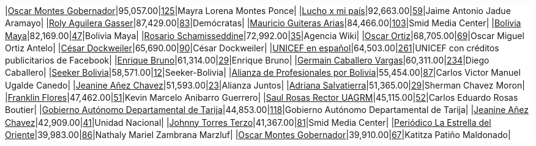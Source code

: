 |[Oscar Montes Gobernador](https://www.facebook.com/1514671142132174)|95,057.00|[125](https://www.facebook.com/ads/library/?active_status=all&ad_type=political_and_issue_ads&country=BO&view_all_page_id=1514671142132174&search_type=page&media_type=all)|Mayra Lorena Montes Ponce|
|[Lucho x mi país](https://www.facebook.com/112455460599883)|92,663.00|[59](https://www.facebook.com/ads/library/?active_status=all&ad_type=political_and_issue_ads&country=BO&view_all_page_id=112455460599883&search_type=page&media_type=all)|Jaime Antonio Jadue Aramayo|
|[Roly Aguilera Gasser](https://www.facebook.com/140554836091476)|87,429.00|[83](https://www.facebook.com/ads/library/?active_status=all&ad_type=political_and_issue_ads&country=BO&view_all_page_id=140554836091476&search_type=page&media_type=all)|Demócratas|
|[Mauricio Guiteras Arias](https://www.facebook.com/108430600913468)|84,466.00|[103](https://www.facebook.com/ads/library/?active_status=all&ad_type=political_and_issue_ads&country=BO&view_all_page_id=108430600913468&search_type=page&media_type=all)|Smid Media Center|
|[Bolivia Maya](https://www.facebook.com/217948432069023)|82,169.00|[47](https://www.facebook.com/ads/library/?active_status=all&ad_type=political_and_issue_ads&country=BO&view_all_page_id=217948432069023&search_type=page&media_type=all)|Bolivia Maya|
|[Rosario Schamisseddine](https://www.facebook.com/406156266216789)|72,992.00|[35](https://www.facebook.com/ads/library/?active_status=all&ad_type=political_and_issue_ads&country=BO&view_all_page_id=406156266216789&search_type=page&media_type=all)|Agencia Wiki|
|[Oscar Ortiz](https://www.facebook.com/158797657539)|68,705.00|[69](https://www.facebook.com/ads/library/?active_status=all&ad_type=political_and_issue_ads&country=BO&view_all_page_id=158797657539&search_type=page&media_type=all)|Oscar Miguel Ortiz Antelo|
|[César Dockweiler](https://www.facebook.com/366160423892004)|65,690.00|[90](https://www.facebook.com/ads/library/?active_status=all&ad_type=political_and_issue_ads&country=BO&view_all_page_id=366160423892004&search_type=page&media_type=all)|César Dockweiler|
|[UNICEF en español](https://www.facebook.com/167878593236712)|64,503.00|[261](https://www.facebook.com/ads/library/?active_status=all&ad_type=political_and_issue_ads&country=BO&view_all_page_id=167878593236712&search_type=page&media_type=all)|UNICEF con créditos publicitarios de Facebook|
|[Enrique Bruno](https://www.facebook.com/714613835270354)|61,314.00|[29](https://www.facebook.com/ads/library/?active_status=all&ad_type=political_and_issue_ads&country=BO&view_all_page_id=714613835270354&search_type=page&media_type=all)|Enrique Bruno|
|[Germain Caballero Vargas](https://www.facebook.com/345360076359048)|60,311.00|[234](https://www.facebook.com/ads/library/?active_status=all&ad_type=political_and_issue_ads&country=BO&view_all_page_id=345360076359048&search_type=page&media_type=all)|Diego Caballero|
|[Seeker Bolivia](https://www.facebook.com/107900364398966)|58,571.00|[12](https://www.facebook.com/ads/library/?active_status=all&ad_type=political_and_issue_ads&country=BO&view_all_page_id=107900364398966&search_type=page&media_type=all)|Seeker-Bolivia|
|[Alianza de Profesionales por Bolivia](https://www.facebook.com/105622841247322)|55,454.00|[87](https://www.facebook.com/ads/library/?active_status=all&ad_type=political_and_issue_ads&country=BO&view_all_page_id=105622841247322&search_type=page&media_type=all)|Carlos Victor Manuel Ugalde Canedo|
|[Jeanine Añez Chavez](https://www.facebook.com/1909351909392031)|51,593.00|[23](https://www.facebook.com/ads/library/?active_status=all&ad_type=political_and_issue_ads&country=BO&view_all_page_id=1909351909392031&search_type=page&media_type=all)|Alianza Juntos|
|[Adriana Salvatierra](https://www.facebook.com/266947516830163)|51,365.00|[29](https://www.facebook.com/ads/library/?active_status=all&ad_type=political_and_issue_ads&country=BO&view_all_page_id=266947516830163&search_type=page&media_type=all)|Sherman Chavez Moron|
|[Franklin Flores](https://www.facebook.com/892958317529945)|47,462.00|[51](https://www.facebook.com/ads/library/?active_status=all&ad_type=political_and_issue_ads&country=BO&view_all_page_id=892958317529945&search_type=page&media_type=all)|Kevin Marcelo Anibarro Guerrero|
|[Saul Rosas Rector UAGRM](https://www.facebook.com/599212970245484)|45,115.00|[52](https://www.facebook.com/ads/library/?active_status=all&ad_type=political_and_issue_ads&country=BO&view_all_page_id=599212970245484&search_type=page&media_type=all)|Carlos Eduardo Rosas Boutier|
|[Gobierno Autónomo Departamental de Tarija](https://www.facebook.com/1611227912448446)|44,853.00|[118](https://www.facebook.com/ads/library/?active_status=all&ad_type=political_and_issue_ads&country=BO&view_all_page_id=1611227912448446&search_type=page&media_type=all)|Gobierno Autónomo Departamental de Tarija|
|[Jeanine Añez Chavez](https://www.facebook.com/1909351909392031)|42,909.00|[41](https://www.facebook.com/ads/library/?active_status=all&ad_type=political_and_issue_ads&country=BO&view_all_page_id=1909351909392031&search_type=page&media_type=all)|Unidad Nacional|
|[Johnny Torres Terzo](https://www.facebook.com/597394330405873)|41,367.00|[81](https://www.facebook.com/ads/library/?active_status=all&ad_type=political_and_issue_ads&country=BO&view_all_page_id=597394330405873&search_type=page&media_type=all)|Smid Media Center|
|[Periódico La Estrella del Oriente](https://www.facebook.com/103768961002454)|39,983.00|[86](https://www.facebook.com/ads/library/?active_status=all&ad_type=political_and_issue_ads&country=BO&view_all_page_id=103768961002454&search_type=page&media_type=all)|Nathaly Mariel Zambrana Marzluf|
|[Oscar Montes Gobernador](https://www.facebook.com/1514671142132174)|39,910.00|[67](https://www.facebook.com/ads/library/?active_status=all&ad_type=political_and_issue_ads&country=BO&view_all_page_id=1514671142132174&search_type=page&media_type=all)|Katitza Patiño Maldonado|
